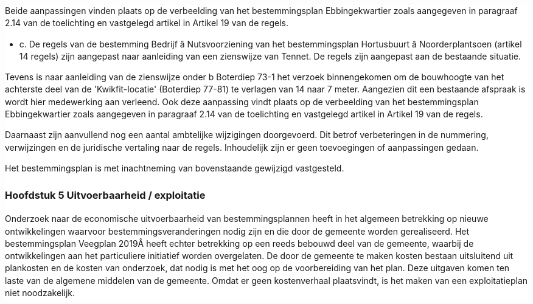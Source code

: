 Beide aanpassingen vinden plaats op de verbeelding van het bestemmingsplan Ebbingekwartier zoals aangegeven in paragraaf 2\.14 van de toelichting en vastgelegd artikel in Artikel 19 van de regels.

* c. De regels van de bestemming Bedrijf â Nutsvoorziening van het bestemmingsplan Hortusbuurt â Noorderplantsoen (artikel 14 regels) zijn aangepast naar aanleiding van een zienswijze van Tennet. De regels zijn aangepast aan de bestaande situatie.

Tevens is naar aanleiding van de zienswijze onder b Boterdiep 73\-1 het verzoek binnengekomen om de bouwhoogte van het achterste deel van de 'Kwikfit\-locatie' (Boterdiep 77\-81\) te verlagen van 14 naar 7 meter. Aangezien dit een bestaande afspraak is wordt hier medewerking aan verleend. Ook deze aanpassing vindt plaats op de verbeelding van het bestemmingsplan Ebbingekwartier zoals aangegeven in paragraaf 2\.14 van de toelichting en vastgelegd artikel in Artikel 19 van de regels.

Daarnaast zijn aanvullend nog een aantal ambtelijke wijzigingen doorgevoerd. Dit betrof verbeteringen in de nummering, verwijzingen en de juridische vertaling naar de regels. Inhoudelijk zijn er geen toevoegingen of aanpassingen gedaan.

Het bestemmingsplan is met inachtneming van bovenstaande gewijzigd vastgesteld.

### Hoofdstuk 5 Uitvoerbaarheid / exploitatie

Onderzoek naar de economische uitvoerbaarheid van bestemmingsplannen heeft in het algemeen betrekking op nieuwe ontwikkelingen waarvoor bestemmingsveranderingen nodig zijn en die door de gemeente worden gerealiseerd. Het bestemmingsplan Veegplan 2019Â heeft echter betrekking op een reeds bebouwd deel van de gemeente, waarbij de ontwikkelingen aan het particuliere initiatief worden overgelaten. De door de gemeente te maken kosten bestaan uitsluitend uit plankosten en de kosten van onderzoek, dat nodig is met het oog op de voorbereiding van het plan. Deze uitgaven komen ten laste van de algemene middelen van de gemeente. Omdat er geen kostenverhaal plaatsvindt, is het maken van een exploitatieplan niet noodzakelijk.